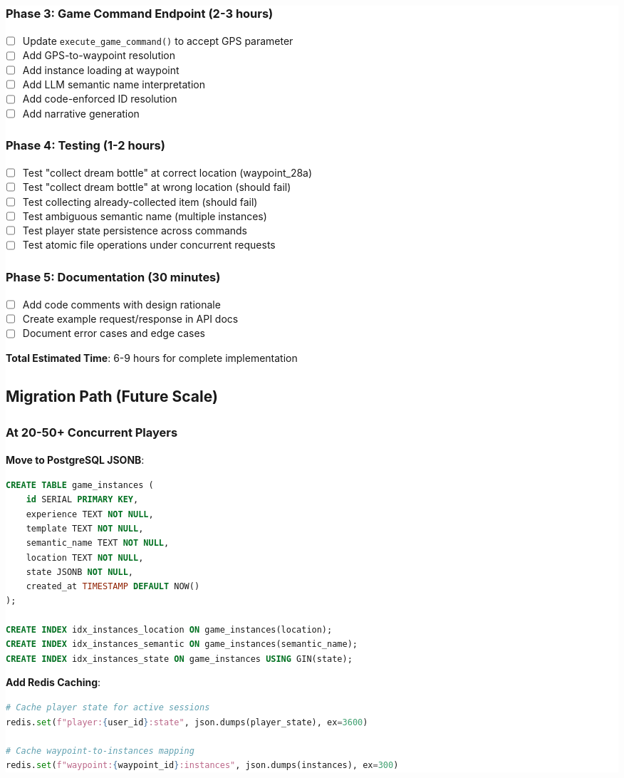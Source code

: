 ### Phase 3: Game Command Endpoint (2-3 hours)
- [ ] Update `execute_game_command()` to accept GPS parameter
- [ ] Add GPS-to-waypoint resolution
- [ ] Add instance loading at waypoint
- [ ] Add LLM semantic name interpretation
- [ ] Add code-enforced ID resolution
- [ ] Add narrative generation

### Phase 4: Testing (1-2 hours)
- [ ] Test "collect dream bottle" at correct location (waypoint_28a)
- [ ] Test "collect dream bottle" at wrong location (should fail)
- [ ] Test collecting already-collected item (should fail)
- [ ] Test ambiguous semantic name (multiple instances)
- [ ] Test player state persistence across commands
- [ ] Test atomic file operations under concurrent requests

### Phase 5: Documentation (30 minutes)
- [ ] Add code comments with design rationale
- [ ] Create example request/response in API docs
- [ ] Document error cases and edge cases

**Total Estimated Time**: 6-9 hours for complete implementation

## Migration Path (Future Scale)

### At 20-50+ Concurrent Players

**Move to PostgreSQL JSONB**:
```sql
CREATE TABLE game_instances (
    id SERIAL PRIMARY KEY,
    experience TEXT NOT NULL,
    template TEXT NOT NULL,
    semantic_name TEXT NOT NULL,
    location TEXT NOT NULL,
    state JSONB NOT NULL,
    created_at TIMESTAMP DEFAULT NOW()
);

CREATE INDEX idx_instances_location ON game_instances(location);
CREATE INDEX idx_instances_semantic ON game_instances(semantic_name);
CREATE INDEX idx_instances_state ON game_instances USING GIN(state);
```

**Add Redis Caching**:
```python
# Cache player state for active sessions
redis.set(f"player:{user_id}:state", json.dumps(player_state), ex=3600)

# Cache waypoint-to-instances mapping
redis.set(f"waypoint:{waypoint_id}:instances", json.dumps(instances), ex=300)
```
